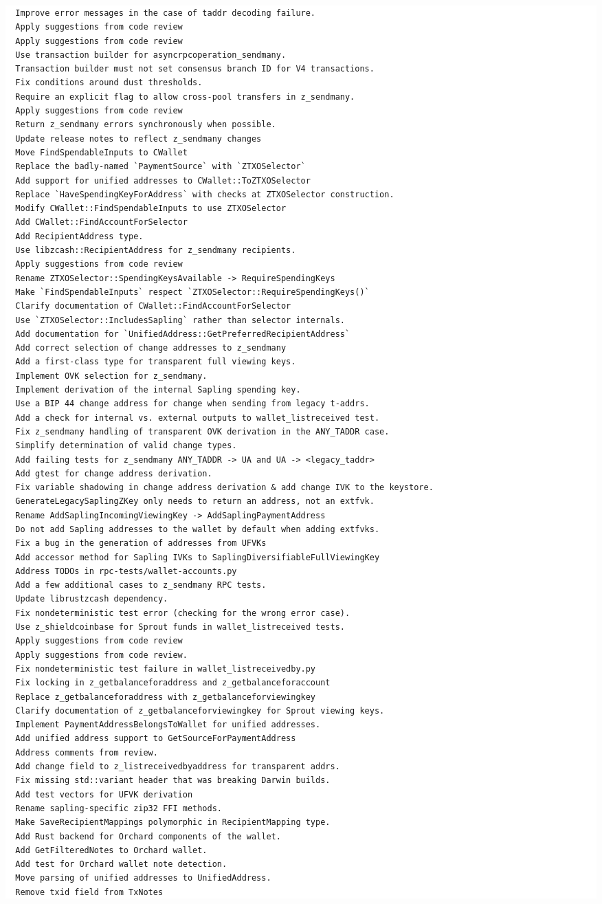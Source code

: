       Improve error messages in the case of taddr decoding failure.
      Apply suggestions from code review
      Apply suggestions from code review
      Use transaction builder for asyncrpcoperation_sendmany.
      Transaction builder must not set consensus branch ID for V4 transactions.
      Fix conditions around dust thresholds.
      Require an explicit flag to allow cross-pool transfers in z_sendmany.
      Apply suggestions from code review
      Return z_sendmany errors synchronously when possible.
      Update release notes to reflect z_sendmany changes
      Move FindSpendableInputs to CWallet
      Replace the badly-named `PaymentSource` with `ZTXOSelector`
      Add support for unified addresses to CWallet::ToZTXOSelector
      Replace `HaveSpendingKeyForAddress` with checks at ZTXOSelector construction.
      Modify CWallet::FindSpendableInputs to use ZTXOSelector
      Add CWallet::FindAccountForSelector
      Add RecipientAddress type.
      Use libzcash::RecipientAddress for z_sendmany recipients.
      Apply suggestions from code review
      Rename ZTXOSelector::SpendingKeysAvailable -> RequireSpendingKeys
      Make `FindSpendableInputs` respect `ZTXOSelector::RequireSpendingKeys()`
      Clarify documentation of CWallet::FindAccountForSelector
      Use `ZTXOSelector::IncludesSapling` rather than selector internals.
      Add documentation for `UnifiedAddress::GetPreferredRecipientAddress`
      Add correct selection of change addresses to z_sendmany
      Add a first-class type for transparent full viewing keys.
      Implement OVK selection for z_sendmany.
      Implement derivation of the internal Sapling spending key.
      Use a BIP 44 change address for change when sending from legacy t-addrs.
      Add a check for internal vs. external outputs to wallet_listreceived test.
      Fix z_sendmany handling of transparent OVK derivation in the ANY_TADDR case.
      Simplify determination of valid change types.
      Add failing tests for z_sendmany ANY_TADDR -> UA and UA -> <legacy_taddr>
      Add gtest for change address derivation.
      Fix variable shadowing in change address derivation & add change IVK to the keystore.
      GenerateLegacySaplingZKey only needs to return an address, not an extfvk.
      Rename AddSaplingIncomingViewingKey -> AddSaplingPaymentAddress
      Do not add Sapling addresses to the wallet by default when adding extfvks.
      Fix a bug in the generation of addresses from UFVKs
      Add accessor method for Sapling IVKs to SaplingDiversifiableFullViewingKey
      Address TODOs in rpc-tests/wallet-accounts.py
      Add a few additional cases to z_sendmany RPC tests.
      Update librustzcash dependency.
      Fix nondeterministic test error (checking for the wrong error case).
      Use z_shieldcoinbase for Sprout funds in wallet_listreceived tests.
      Apply suggestions from code review
      Apply suggestions from code review.
      Fix nondeterministic test failure in wallet_listreceivedby.py
      Fix locking in z_getbalanceforaddress and z_getbalanceforaccount
      Replace z_getbalanceforaddress with z_getbalanceforviewingkey
      Clarify documentation of z_getbalanceforviewingkey for Sprout viewing keys.
      Implement PaymentAddressBelongsToWallet for unified addresses.
      Add unified address support to GetSourceForPaymentAddress
      Address comments from review.
      Add change field to z_listreceivedbyaddress for transparent addrs.
      Fix missing std::variant header that was breaking Darwin builds.
      Add test vectors for UFVK derivation
      Rename sapling-specific zip32 FFI methods.
      Make SaveRecipientMappings polymorphic in RecipientMapping type.
      Add Rust backend for Orchard components of the wallet.
      Add GetFilteredNotes to Orchard wallet.
      Add test for Orchard wallet note detection.
      Move parsing of unified addresses to UnifiedAddress.
      Remove txid field from TxNotes